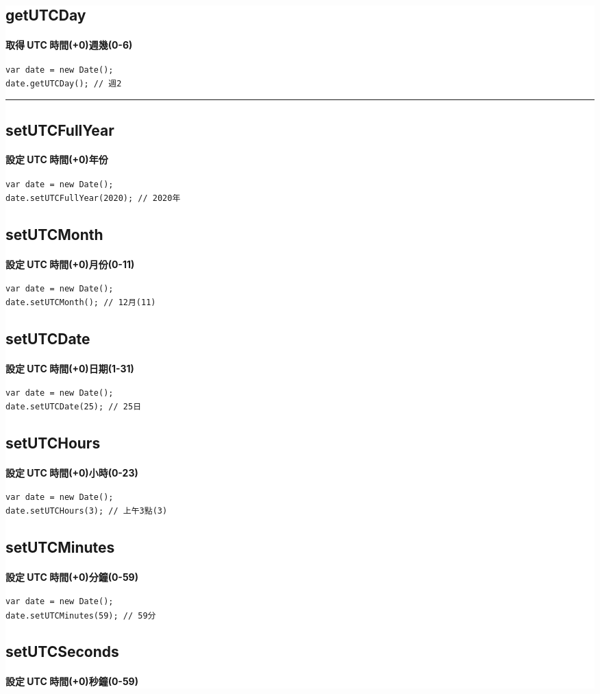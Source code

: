 ## getUTCDay
__取得 UTC 時間(+0)週幾(0-6)__

````
var date = new Date();
date.getUTCDay(); // 週2
````

-----

## setUTCFullYear
__設定 UTC 時間(+0)年份__

````
var date = new Date();
date.setUTCFullYear(2020); // 2020年
````

## setUTCMonth
__設定 UTC 時間(+0)月份(0-11)__

````
var date = new Date();
date.setUTCMonth(); // 12月(11)
````

## setUTCDate
__設定 UTC 時間(+0)日期(1-31)__

````
var date = new Date();
date.setUTCDate(25); // 25日
````

## setUTCHours
__設定 UTC 時間(+0)小時(0-23)__

````
var date = new Date();
date.setUTCHours(3); // 上午3點(3)
````

## setUTCMinutes
__設定 UTC 時間(+0)分鐘(0-59)__

````
var date = new Date();
date.setUTCMinutes(59); // 59分
````

## setUTCSeconds
__設定 UTC 時間(+0)秒鐘(0-59)__
